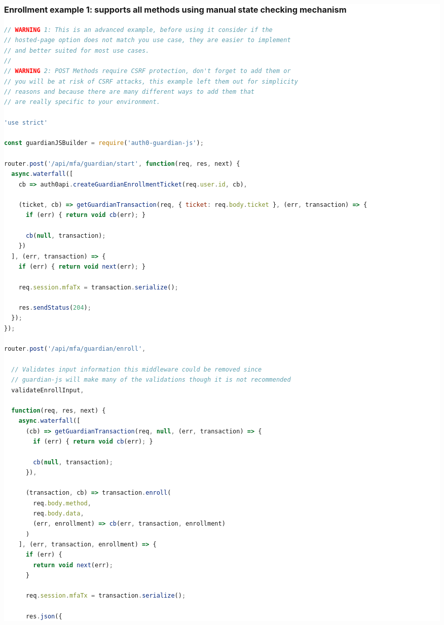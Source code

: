 ### Enrollment example 1: supports all methods using manual state checking mechanism

```js
// WARNING 1: This is an advanced example, before using it consider if the
// hosted-page option does not match you use case, they are easier to implement
// and better suited for most use cases.
//
// WARNING 2: POST Methods require CSRF protection, don't forget to add them or
// you will be at risk of CSRF attacks, this example left them out for simplicity
// reasons and because there are many different ways to add them that
// are really specific to your environment.

'use strict'

const guardianJSBuilder = require('auth0-guardian-js');

router.post('/api/mfa/guardian/start', function(req, res, next) {
  async.waterfall([
    cb => auth0api.createGuardianEnrollmentTicket(req.user.id, cb),

    (ticket, cb) => getGuardianTransaction(req, { ticket: req.body.ticket }, (err, transaction) => {
      if (err) { return void cb(err); }

      cb(null, transaction);
    })
  ], (err, transaction) => {
    if (err) { return void next(err); }

    req.session.mfaTx = transaction.serialize();

    res.sendStatus(204);
  });
});

router.post('/api/mfa/guardian/enroll',

  // Validates input information this middleware could be removed since
  // guardian-js will make many of the validations though it is not recommended
  validateEnrollInput,

  function(req, res, next) {
    async.waterfall([
      (cb) => getGuardianTransaction(req, null, (err, transaction) => {
        if (err) { return void cb(err); }

        cb(null, transaction);
      }),

      (transaction, cb) => transaction.enroll(
        req.body.method,
        req.body.data,
        (err, enrollment) => cb(err, transaction, enrollment)
      )
    ], (err, transaction, enrollment) => {
      if (err) {
        return void next(err);
      }

      req.session.mfaTx = transaction.serialize();

      res.json({
```